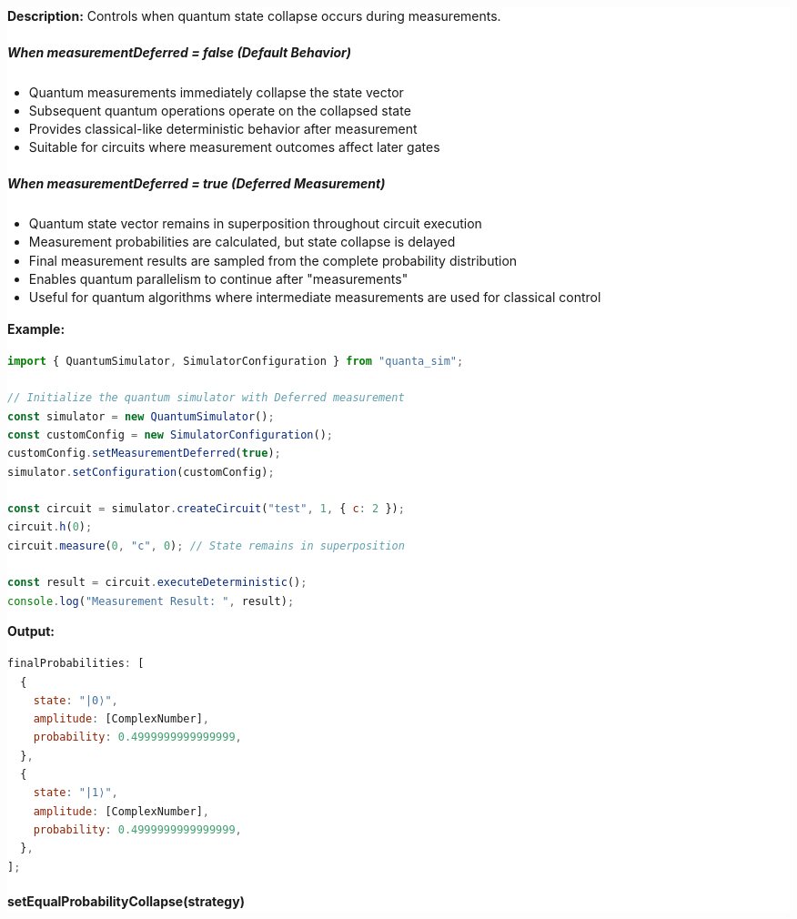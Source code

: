 **Description:** Controls when quantum state collapse occurs during measurements.

##### When measurementDeferred = false (Default Behavior)

- Quantum measurements immediately collapse the state vector
- Subsequent quantum operations operate on the collapsed state
- Provides classical-like deterministic behavior after measurement
- Suitable for circuits where measurement outcomes affect later gates

##### When measurementDeferred = true (Deferred Measurement)

- Quantum state vector remains in superposition throughout circuit execution
- Measurement probabilities are calculated, but state collapse is delayed
- Final measurement results are sampled from the complete probability distribution
- Enables quantum parallelism to continue after "measurements"
- Useful for quantum algorithms where intermediate measurements are used for classical control

**Example:**

```javascript
import { QuantumSimulator, SimulatorConfiguration } from "quanta_sim";

// Initialize the quantum simulator with Deferred measurement
const simulator = new QuantumSimulator();
const customConfig = new SimulatorConfiguration();
customConfig.setMeasurementDeferred(true);
simulator.setConfiguration(customConfig);

const circuit = simulator.createCircuit("test", 1, { c: 2 });
circuit.h(0);
circuit.measure(0, "c", 0); // State remains in superposition

const result = circuit.executeDeterministic();
console.log("Measurement Result: ", result);
```

**Output:**

```javascript
finalProbabilities: [
  {
    state: "|0⟩",
    amplitude: [ComplexNumber],
    probability: 0.4999999999999999,
  },
  {
    state: "|1⟩",
    amplitude: [ComplexNumber],
    probability: 0.4999999999999999,
  },
];
```

#### setEqualProbabilityCollapse(strategy)
